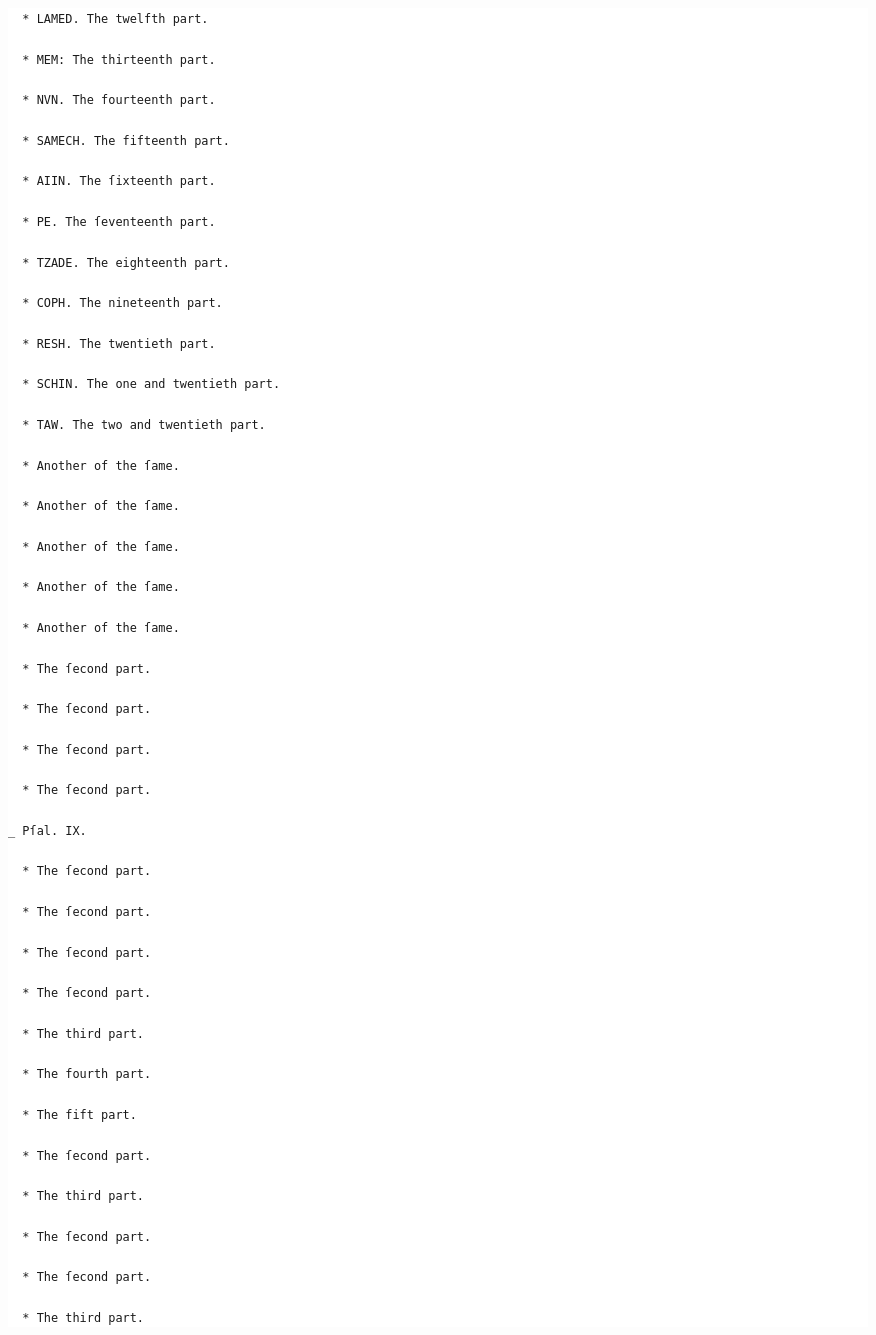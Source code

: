       * LAMED. The twelfth part.

      * MEM: The thirteenth part.

      * NVN. The fourteenth part.

      * SAMECH. The fifteenth part.

      * AIIN. The ſixteenth part.

      * PE. The ſeventeenth part.

      * TZADE. The eighteenth part.

      * COPH. The nineteenth part.

      * RESH. The twentieth part.

      * SCHIN. The one and twentieth part.

      * TAW. The two and twentieth part.

      * Another of the ſame.

      * Another of the ſame.

      * Another of the ſame.

      * Another of the ſame.

      * Another of the ſame.

      * The ſecond part.

      * The ſecond part.

      * The ſecond part.

      * The ſecond part.

    _ Pſal. IX.

      * The ſecond part.

      * The ſecond part.

      * The ſecond part.

      * The ſecond part.

      * The third part.

      * The fourth part.

      * The fift part.

      * The ſecond part.

      * The third part.

      * The ſecond part.

      * The ſecond part.

      * The third part.
